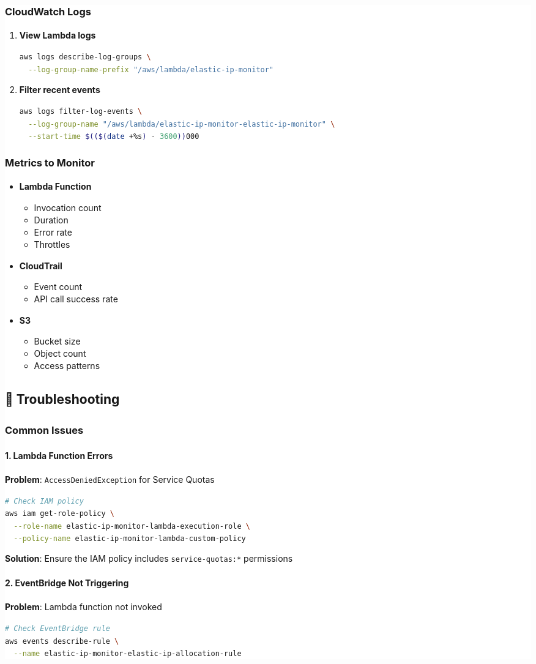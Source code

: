 ### CloudWatch Logs

1. **View Lambda logs**
   ```bash
   aws logs describe-log-groups \
     --log-group-name-prefix "/aws/lambda/elastic-ip-monitor"
   ```

2. **Filter recent events**
   ```bash
   aws logs filter-log-events \
     --log-group-name "/aws/lambda/elastic-ip-monitor-elastic-ip-monitor" \
     --start-time $(($(date +%s) - 3600))000
   ```

### Metrics to Monitor

- **Lambda Function**
  - Invocation count
  - Duration
  - Error rate
  - Throttles

- **CloudTrail**
  - Event count
  - API call success rate

- **S3**
  - Bucket size
  - Object count
  - Access patterns

## 🔧 Troubleshooting

### Common Issues

#### 1. Lambda Function Errors

**Problem**: `AccessDeniedException` for Service Quotas
```bash
# Check IAM policy
aws iam get-role-policy \
  --role-name elastic-ip-monitor-lambda-execution-role \
  --policy-name elastic-ip-monitor-lambda-custom-policy
```

**Solution**: Ensure the IAM policy includes `service-quotas:*` permissions

#### 2. EventBridge Not Triggering

**Problem**: Lambda function not invoked
```bash
# Check EventBridge rule
aws events describe-rule \
  --name elastic-ip-monitor-elastic-ip-allocation-rule
```
